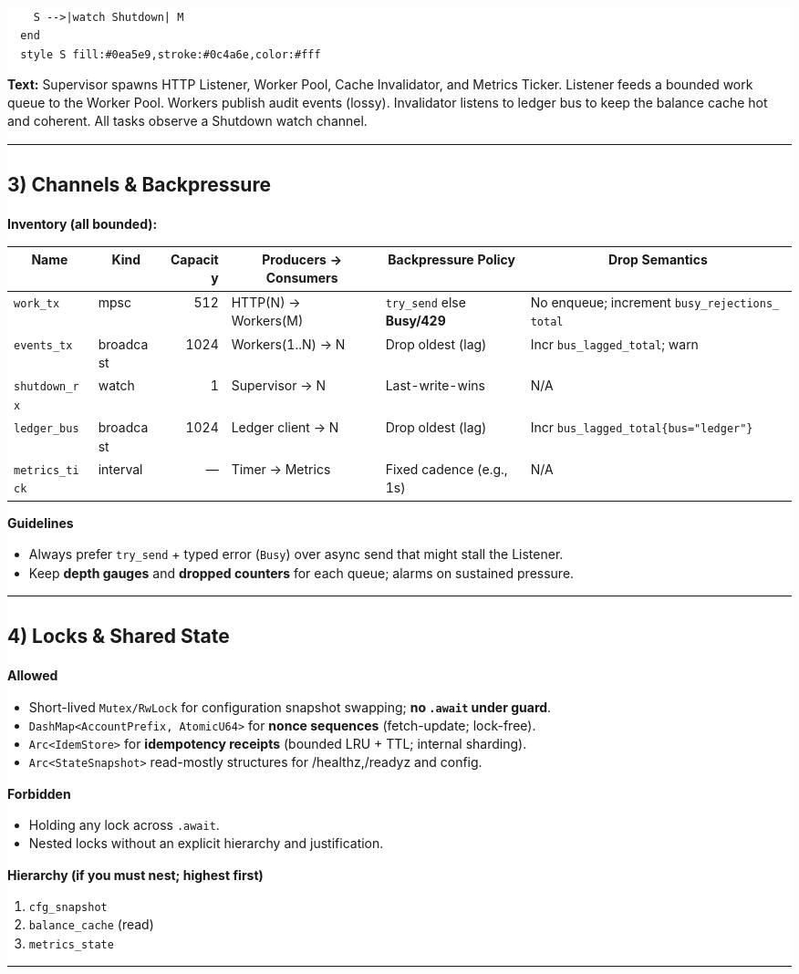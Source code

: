 ```mermaid
    S -->|watch Shutdown| M
  end
  style S fill:#0ea5e9,stroke:#0c4a6e,color:#fff
```

**Text:** Supervisor spawns HTTP Listener, Worker Pool, Cache Invalidator, and Metrics Ticker. Listener feeds a bounded work queue to the Worker Pool. Workers publish audit events (lossy). Invalidator listens to ledger bus to keep the balance cache hot and coherent. All tasks observe a Shutdown watch channel.

---

## 3) Channels & Backpressure

**Inventory (all bounded):**

| Name           | Kind      | Capacity | Producers → Consumers | Backpressure Policy          | Drop Semantics                                |
| -------------- | --------- | -------: | --------------------- | ---------------------------- | --------------------------------------------- |
| `work_tx`      | mpsc      |      512 | HTTP(N) → Workers(M)  | `try_send` else **Busy/429** | No enqueue; increment `busy_rejections_total` |
| `events_tx`    | broadcast |     1024 | Workers(1..N) → N     | Drop oldest (lag)            | Incr `bus_lagged_total`; warn                 |
| `shutdown_rx`  | watch     |        1 | Supervisor → N        | Last-write-wins              | N/A                                           |
| `ledger_bus`   | broadcast |     1024 | Ledger client → N     | Drop oldest (lag)            | Incr `bus_lagged_total{bus="ledger"}`         |
| `metrics_tick` | interval  |        — | Timer → Metrics       | Fixed cadence (e.g., 1s)     | N/A                                           |

**Guidelines**

* Always prefer `try_send` + typed error (`Busy`) over async send that might stall the Listener.
* Keep **depth gauges** and **dropped counters** for each queue; alarms on sustained pressure.

---

## 4) Locks & Shared State

**Allowed**

* Short-lived `Mutex/RwLock` for configuration snapshot swapping; **no `.await` under guard**.
* `DashMap<AccountPrefix, AtomicU64>` for **nonce sequences** (fetch-update; lock-free).
* `Arc<IdemStore>` for **idempotency receipts** (bounded LRU + TTL; internal sharding).
* `Arc<StateSnapshot>` read-mostly structures for /healthz,/readyz and config.

**Forbidden**

* Holding any lock across `.await`.
* Nested locks without an explicit hierarchy and justification.

**Hierarchy (if you must nest; highest first)**

1. `cfg_snapshot`
2. `balance_cache` (read)
3. `metrics_state`

---
